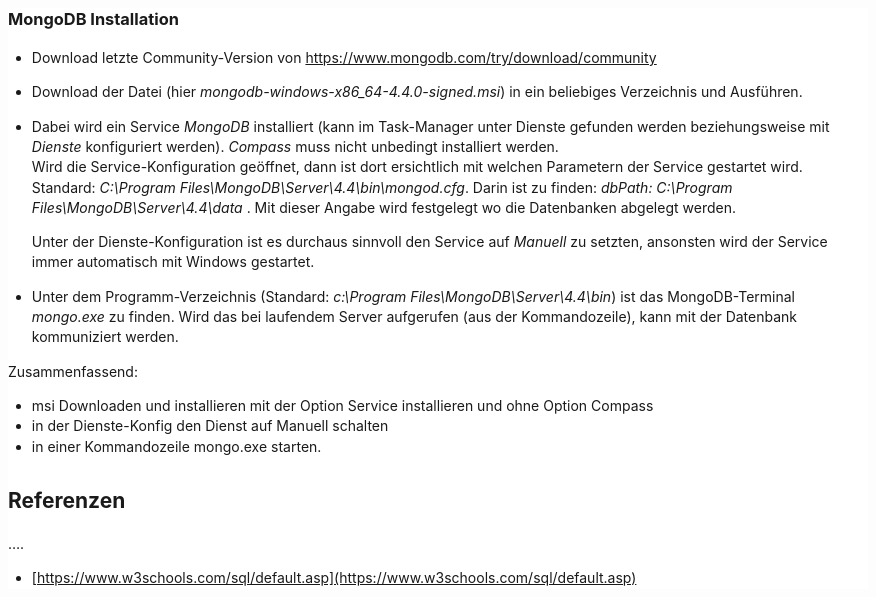 ### MongoDB Installation

- Download letzte Community-Version von <https://www.mongodb.com/try/download/community>

- Download der Datei (hier *mongodb-windows-x86_64-4.4.0-signed.msi*) in ein beliebiges Verzeichnis und Ausführen.

- Dabei wird ein Service *MongoDB* installiert (kann im Task-Manager unter Dienste gefunden werden beziehungsweise mit *Dienste* konfiguriert werden). *Compass* muss nicht unbedingt installiert werden.  
  Wird die Service-Konfiguration geöffnet, dann ist dort ersichtlich mit welchen Parametern der Service gestartet wird. Standard: *C:\Program Files\MongoDB\Server\4.4\bin\mongod.cfg*. Darin ist zu finden: *dbPath: C:\Program Files\MongoDB\Server\4.4\data* . Mit dieser Angabe wird festgelegt wo die Datenbanken abgelegt werden.

  Unter der Dienste-Konfiguration ist es durchaus sinnvoll den Service auf *Manuell* zu setzten, ansonsten wird der Service immer automatisch mit Windows gestartet.

- Unter dem Programm-Verzeichnis (Standard: *c:\Program Files\MongoDB\Server\4.4\bin*) ist das MongoDB-Terminal *mongo.exe* zu finden. Wird das bei laufendem Server aufgerufen (aus der Kommandozeile), kann mit der Datenbank kommuniziert werden.

Zusammenfassend:

- msi Downloaden und installieren mit der Option Service installieren und ohne Option Compass
- in der Dienste-Konfig den Dienst auf Manuell schalten
- in einer Kommandozeile mongo.exe starten.

## Referenzen

….

- [https://www.w3schools.com/sql/default.asp](https://www.w3schools.com/sql/default.asp)